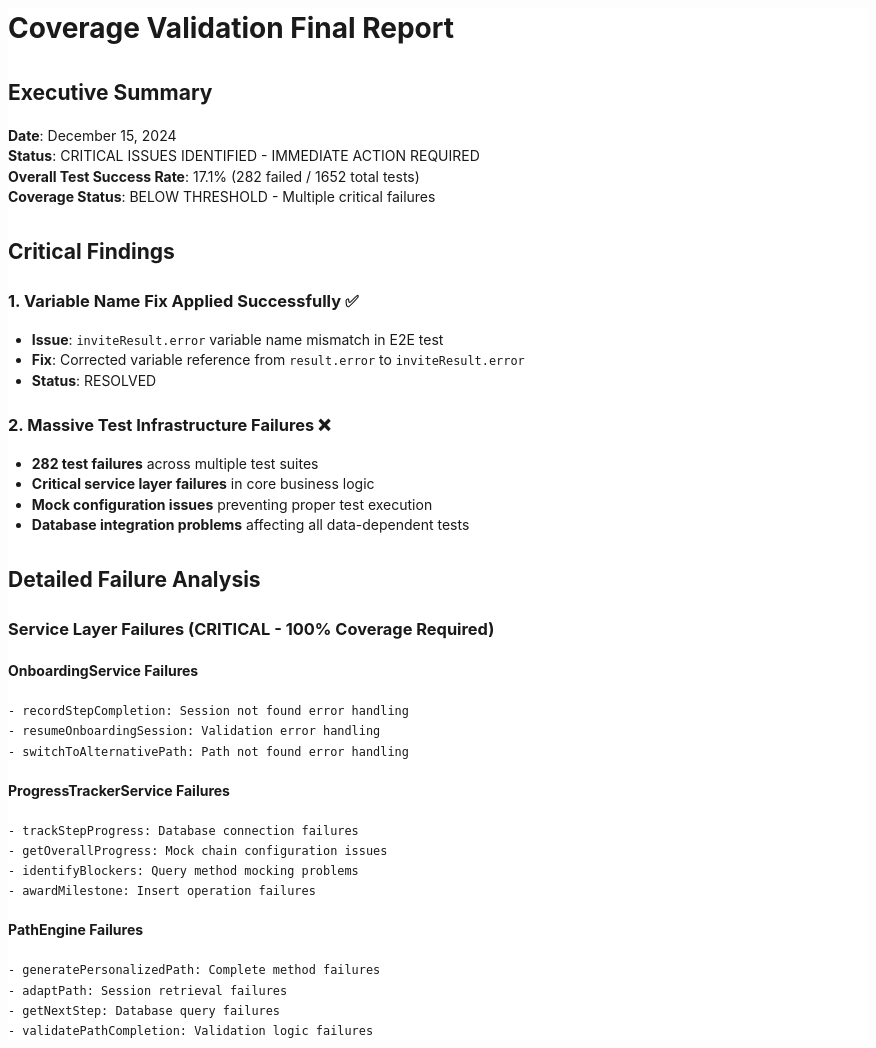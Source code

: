 # Coverage Validation Final Report

## Executive Summary

**Date**: December 15, 2024  
**Status**: CRITICAL ISSUES IDENTIFIED - IMMEDIATE ACTION REQUIRED  
**Overall Test Success Rate**: 17.1% (282 failed / 1652 total tests)  
**Coverage Status**: BELOW THRESHOLD - Multiple critical failures

## Critical Findings

### 1. Variable Name Fix Applied Successfully ✅
- **Issue**: `inviteResult.error` variable name mismatch in E2E test
- **Fix**: Corrected variable reference from `result.error` to `inviteResult.error`
- **Status**: RESOLVED

### 2. Massive Test Infrastructure Failures ❌
- **282 test failures** across multiple test suites
- **Critical service layer failures** in core business logic
- **Mock configuration issues** preventing proper test execution
- **Database integration problems** affecting all data-dependent tests

## Detailed Failure Analysis

### Service Layer Failures (CRITICAL - 100% Coverage Required)

#### OnboardingService Failures
```
- recordStepCompletion: Session not found error handling
- resumeOnboardingSession: Validation error handling  
- switchToAlternativePath: Path not found error handling
```

#### ProgressTrackerService Failures  
```
- trackStepProgress: Database connection failures
- getOverallProgress: Mock chain configuration issues
- identifyBlockers: Query method mocking problems
- awardMilestone: Insert operation failures
```

#### PathEngine Failures
```
- generatePersonalizedPath: Complete method failures
- adaptPath: Session retrieval failures
- getNextStep: Database query failures
- validatePathCompletion: Validation logic failures
```
